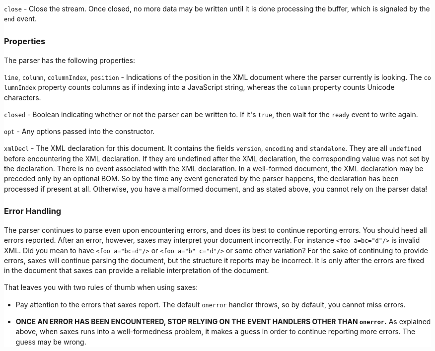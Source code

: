 `close` - Close the stream. Once closed, no more data may be written until it is done processing the buffer, which is
signaled by the `end` event.

### Properties

The parser has the following properties:

`line`, `column`, `columnIndex`, `position` - Indications of the position in the XML document where the parser currently
is looking. The `columnIndex` property counts columns as if indexing into a JavaScript string, whereas the `column`
property counts Unicode characters.

`closed` - Boolean indicating whether or not the parser can be written to. If it's `true`, then wait for the `ready`
event to write again.

`opt` - Any options passed into the constructor.

`xmlDecl` - The XML declaration for this document. It contains the fields
`version`, `encoding` and `standalone`. They are all `undefined` before encountering the XML declaration. If they are
undefined after the XML declaration, the corresponding value was not set by the declaration. There is no event
associated with the XML declaration. In a well-formed document, the XML declaration may be preceded only by an optional
BOM. So by the time any event generated by the parser happens, the declaration has been processed if present at all.
Otherwise, you have a malformed document, and as stated above, you cannot rely on the parser data!

### Error Handling

The parser continues to parse even upon encountering errors, and does its best to continue reporting errors. You should
heed all errors reported. After an error, however, saxes may interpret your document incorrectly. For instance
``<foo a=bc="d"/>`` is invalid XML. Did you mean to have ``<foo a="bc=d"/>`` or
``<foo a="b" c="d"/>`` or some other variation? For the sake of continuing to provide errors, saxes will continue
parsing the document, but the structure it reports may be incorrect. It is only after the errors are fixed in the
document that saxes can provide a reliable interpretation of the document.

That leaves you with two rules of thumb when using saxes:

* Pay attention to the errors that saxes report. The default `onerror` handler throws, so by default, you cannot miss
  errors.

* **ONCE AN ERROR HAS BEEN ENCOUNTERED, STOP RELYING ON THE EVENT HANDLERS OTHER THAN `onerror`.** As explained above,
  when saxes runs into a well-formedness problem, it makes a guess in order to continue reporting more errors. The guess
  may be wrong.

